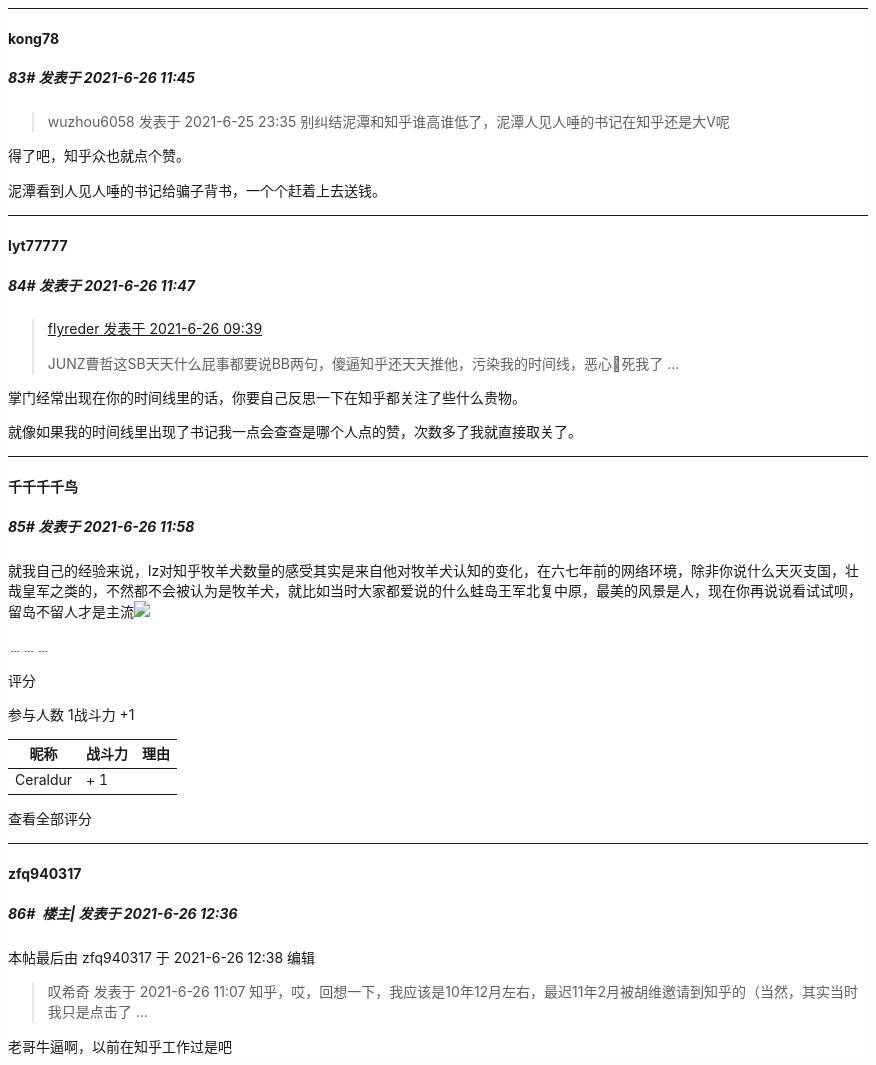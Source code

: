 *****

####  kong78  
##### 83#       发表于 2021-6-26 11:45


<blockquote>wuzhou6058 发表于 2021-6-25 23:35
别纠结泥潭和知乎谁高谁低了，泥潭人见人唾的书记在知乎还是大V呢</blockquote>
得了吧，知乎众也就点个赞。

泥潭看到人见人唾的书记给骗子背书，一个个赶着上去送钱。


*****

####  lyt77777  
##### 84#       发表于 2021-6-26 11:47


<blockquote><a href="httphttps://bbs.saraba1st.com/2b/forum.php?mod=redirect&amp;goto=findpost&amp;pid=51744092&amp;ptid=2011984" target="_blank">flyreder 发表于 2021-6-26 09:39</a>

JUNZ曹哲这SB天天什么屁事都要说BB两句，傻逼知乎还天天推他，污染我的时间线，恶心🤢死我了 ...</blockquote>
掌门经常出现在你的时间线里的话，你要自己反思一下在知乎都关注了些什么贵物。


就像如果我的时间线里出现了书记我一点会查查是哪个人点的赞，次数多了我就直接取关了。


*****

####  千千千千鸟  
##### 85#       发表于 2021-6-26 11:58


就我自己的经验来说，lz对知乎牧羊犬数量的感受其实是来自他对牧羊犬认知的变化，在六七年前的网络环境，除非你说什么天灭支国，壮哉皇军之类的，不然都不会被认为是牧羊犬，就比如当时大家都爱说的什么蛙岛王军北复中原，最美的风景是人，现在你再说说看试试呗，留岛不留人才是主流<img src="https://static.saraba1st.com/image/smiley/face2017/066.png" referrerpolicy="no-referrer">


﹍﹍﹍

评分


 参与人数 1战斗力 +1

|昵称|战斗力|理由|
|----|---|---|
| Ceraldur| + 1||


查看全部评分


*****

####  zfq940317  
##### 86#         楼主| 发表于 2021-6-26 12:36


 本帖最后由 zfq940317 于 2021-6-26 12:38 编辑 
<blockquote>叹希奇 发表于 2021-6-26 11:07
知乎，哎，回想一下，我应该是10年12月左右，最迟11年2月被胡维邀请到知乎的（当然，其实当时我只是点击了 ...</blockquote>
老哥牛逼啊，以前在知乎工作过是吧
